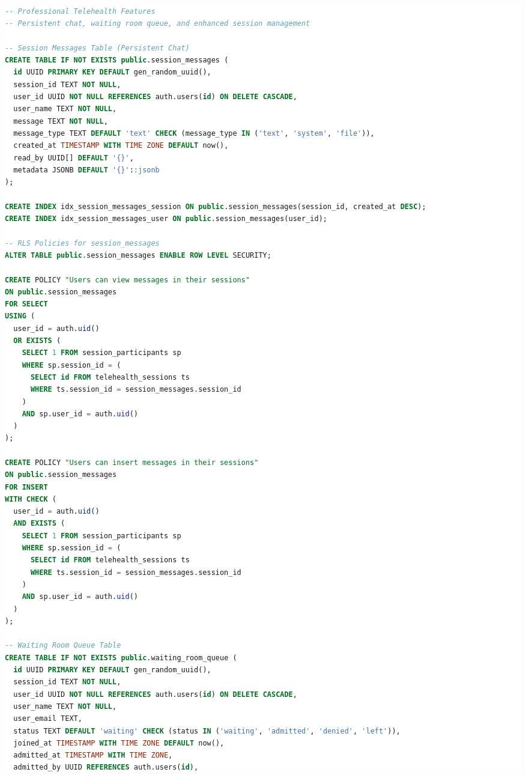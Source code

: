 ```sql
-- Professional Telehealth Features
-- Persistent chat, waiting room queue, and enhanced session management

-- Session Messages Table (Persistent Chat)
CREATE TABLE IF NOT EXISTS public.session_messages (
  id UUID PRIMARY KEY DEFAULT gen_random_uuid(),
  session_id TEXT NOT NULL,
  user_id UUID NOT NULL REFERENCES auth.users(id) ON DELETE CASCADE,
  user_name TEXT NOT NULL,
  message TEXT NOT NULL,
  message_type TEXT DEFAULT 'text' CHECK (message_type IN ('text', 'system', 'file')),
  created_at TIMESTAMP WITH TIME ZONE DEFAULT now(),
  read_by UUID[] DEFAULT '{}',
  metadata JSONB DEFAULT '{}'::jsonb
);

CREATE INDEX idx_session_messages_session ON public.session_messages(session_id, created_at DESC);
CREATE INDEX idx_session_messages_user ON public.session_messages(user_id);

-- RLS Policies for session_messages
ALTER TABLE public.session_messages ENABLE ROW LEVEL SECURITY;

CREATE POLICY "Users can view messages in their sessions"
ON public.session_messages
FOR SELECT
USING (
  user_id = auth.uid()
  OR EXISTS (
    SELECT 1 FROM session_participants sp
    WHERE sp.session_id = (
      SELECT id FROM telehealth_sessions ts
      WHERE ts.session_id = session_messages.session_id
    )
    AND sp.user_id = auth.uid()
  )
);

CREATE POLICY "Users can insert messages in their sessions"
ON public.session_messages
FOR INSERT
WITH CHECK (
  user_id = auth.uid()
  AND EXISTS (
    SELECT 1 FROM session_participants sp
    WHERE sp.session_id = (
      SELECT id FROM telehealth_sessions ts
      WHERE ts.session_id = session_messages.session_id
    )
    AND sp.user_id = auth.uid()
  )
);

-- Waiting Room Queue Table
CREATE TABLE IF NOT EXISTS public.waiting_room_queue (
  id UUID PRIMARY KEY DEFAULT gen_random_uuid(),
  session_id TEXT NOT NULL,
  user_id UUID NOT NULL REFERENCES auth.users(id) ON DELETE CASCADE,
  user_name TEXT NOT NULL,
  user_email TEXT,
  status TEXT DEFAULT 'waiting' CHECK (status IN ('waiting', 'admitted', 'denied', 'left')),
  joined_at TIMESTAMP WITH TIME ZONE DEFAULT now(),
  admitted_at TIMESTAMP WITH TIME ZONE,
  admitted_by UUID REFERENCES auth.users(id),
```